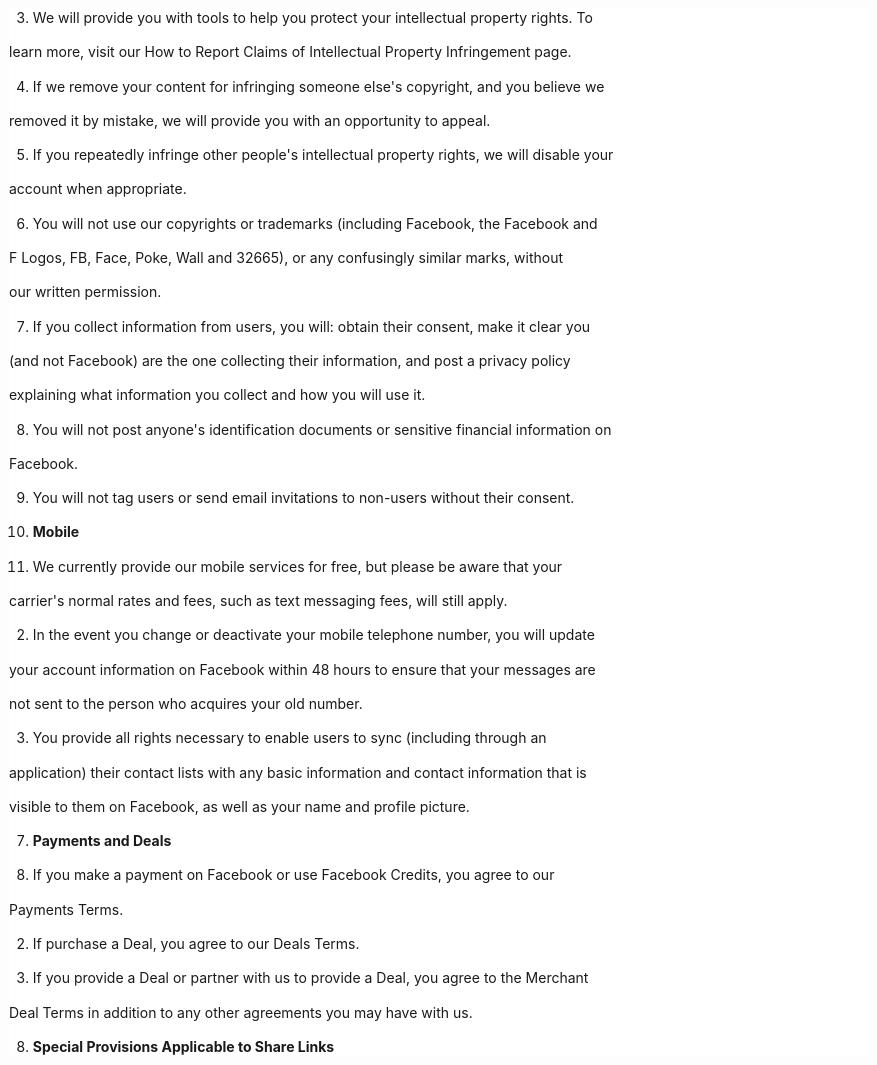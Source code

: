 3. We will provide you with tools to help you protect your intellectual property rights. To

learn more, visit our How to Report Claims of Intellectual Property Infringement page.

4. If we remove your content for infringing someone else's copyright, and you believe we

removed it by mistake, we will provide you with an opportunity to appeal.

5. If you repeatedly infringe other people's intellectual property rights, we will disable your

account when appropriate.

6. You will not use our copyrights or trademarks (including Facebook, the Facebook and

F Logos, FB, Face, Poke, Wall and 32665), or any confusingly similar marks, without

our written permission.

7. If you collect information from users, you will: obtain their consent, make it clear you

(and not Facebook) are the one collecting their information, and post a privacy policy

explaining what information you collect and how you will use it.

8. You will not post anyone's identification documents or sensitive financial information on

Facebook.

9. You will not tag users or send email invitations to non-users without their consent.

 

6. **Mobile**

1. We currently provide our mobile services for free, but please be aware that your

carrier's normal rates and fees, such as text messaging fees, will still apply.

2. In the event you change or deactivate your mobile telephone number, you will update

your account information on Facebook within 48 hours to ensure that your messages are

not sent to the person who acquires your old number.

3. You provide all rights necessary to enable users to sync (including through an

application) their contact lists with any basic information and contact information that is

visible to them on Facebook, as well as your name and profile picture.

 

7. **Payments and Deals**

1. If you make a payment on Facebook or use Facebook Credits, you agree to our

Payments Terms.

2. If purchase a Deal, you agree to our Deals Terms.

3. If you provide a Deal or partner with us to provide a Deal, you agree to the Merchant

Deal Terms in addition to any other agreements you may have with us.

 

8. **Special Provisions Applicable to Share Links** 
